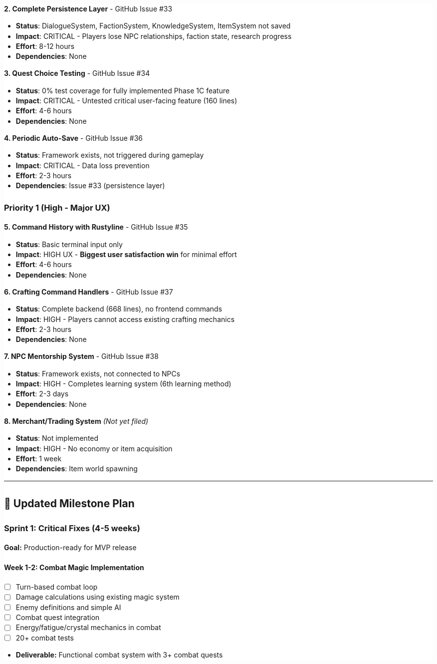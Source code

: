 **2. Complete Persistence Layer** - GitHub Issue #33
- **Status**: DialogueSystem, FactionSystem, KnowledgeSystem, ItemSystem not saved
- **Impact**: CRITICAL - Players lose NPC relationships, faction state, research progress
- **Effort**: 8-12 hours
- **Dependencies**: None

**3. Quest Choice Testing** - GitHub Issue #34
- **Status**: 0% test coverage for fully implemented Phase 1C feature
- **Impact**: CRITICAL - Untested critical user-facing feature (160 lines)
- **Effort**: 4-6 hours
- **Dependencies**: None

**4. Periodic Auto-Save** - GitHub Issue #36
- **Status**: Framework exists, not triggered during gameplay
- **Impact**: CRITICAL - Data loss prevention
- **Effort**: 2-3 hours
- **Dependencies**: Issue #33 (persistence layer)

### Priority 1 (High - Major UX)

**5. Command History with Rustyline** - GitHub Issue #35
- **Status**: Basic terminal input only
- **Impact**: HIGH UX - **Biggest user satisfaction win** for minimal effort
- **Effort**: 4-6 hours
- **Dependencies**: None

**6. Crafting Command Handlers** - GitHub Issue #37
- **Status**: Complete backend (668 lines), no frontend commands
- **Impact**: HIGH - Players cannot access existing crafting mechanics
- **Effort**: 2-3 hours
- **Dependencies**: None

**7. NPC Mentorship System** - GitHub Issue #38
- **Status**: Framework exists, not connected to NPCs
- **Impact**: HIGH - Completes learning system (6th learning method)
- **Effort**: 2-3 days
- **Dependencies**: None

**8. Merchant/Trading System** *(Not yet filed)*
- **Status**: Not implemented
- **Impact**: HIGH - No economy or item acquisition
- **Effort**: 1 week
- **Dependencies**: Item world spawning

---

## 📅 Updated Milestone Plan

### **Sprint 1: Critical Fixes** (4-5 weeks)
**Goal:** Production-ready for MVP release

#### Week 1-2: Combat Magic Implementation
- [ ] Turn-based combat loop
- [ ] Damage calculations using existing magic system
- [ ] Enemy definitions and simple AI
- [ ] Combat quest integration
- [ ] Energy/fatigue/crystal mechanics in combat
- [ ] 20+ combat tests
- **Deliverable:** Functional combat system with 3+ combat quests
